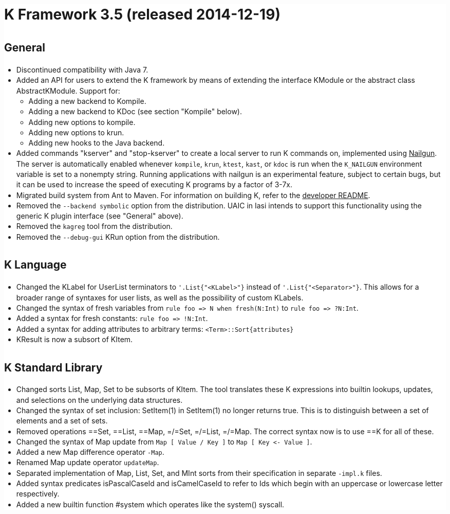 # K Framework 3.5 (released 2014-12-19) #

## General ##
- Discontinued compatibility with Java 7.
- Added an API for users to extend the K framework by means of extending
  the interface KModule or the abstract class AbstractKModule. Support for:
    - Adding a new backend to Kompile.
    - Adding a new backend to KDoc (see section "Kompile" below).
    - Adding new options to kompile.
    - Adding new options to krun.
    - Adding new hooks to the Java backend.
- Added commands "kserver" and "stop-kserver" to create a local server
  to run K commands on, implemented using 
  [Nailgun](http://www.martiansoftware.com/nailgun/). The server
  is automatically enabled whenever `kompile`, `krun`, `ktest`, `kast`, or
  `kdoc` is run when the `K_NAILGUN` environment variable is set to a 
  nonempty string. Running applications with nailgun is an experimental
  feature, subject to certain bugs, but it can be used to increase the
  speed of executing K programs by a factor of 3-7x.
- Migrated build system from Ant to Maven. For information on building
  K, refer to the [developer README](src/README.md).
- Removed the `--backend symbolic` option from the distribution.
  UAIC in Iasi intends to support this functionality using the generic
  K plugin interface (see "General" above).
- Removed the `kagreg` tool from the distribution.
- Removed the `--debug-gui` KRun option from the distribution.

## K Language ##
- Changed the KLabel for UserList terminators to `'.List{"<KLabel>"}` 
  instead of `'.List{"<Separator>"}`. This allows for a broader range
  of syntaxes for user lists, as well as the possibility of custom
  KLabels.
- Changed the syntax of fresh variables from `rule foo => N when fresh(N:Int)`
  to `rule foo => ?N:Int`.
- Added a syntax for fresh constants: `rule foo => !N:Int`.
- Added a syntax for adding attributes to arbitrary terms:
  `<Term>::Sort{attributes}`
- KResult is now a subsort of KItem.

## K Standard Library ##
- Changed sorts List, Map, Set to be subsorts of KItem. The tool translates
  these K expressions into builtin lookups, updates, and selections on the
  underlying data structures.
- Changed the syntax of set inclusion: SetItem(1) in SetItem(1) no longer
  returns true. This is to distinguish between a set of elements and a set
  of sets.
- Removed operations ==Set, ==List, ==Map, =/=Set, =/=List, =/=Map. The
  correct syntax now is to use ==K for all of these.
- Changed the syntax of Map update from `Map [ Value / Key ]` to
  `Map [ Key <- Value ]`.
- Added a new Map difference operator `-Map`.
- Renamed Map update operator `updateMap`.
- Separated implementation of Map, List, Set, and MInt sorts from their
  specification in separate `-impl.k` files.
- Added syntax predicates isPascalCaseId and isCamelCaseId to refer
  to Ids which begin with an uppercase or lowercase letter respectively.
- Added a new builtin function #system which operates like the system()
  syscall.
